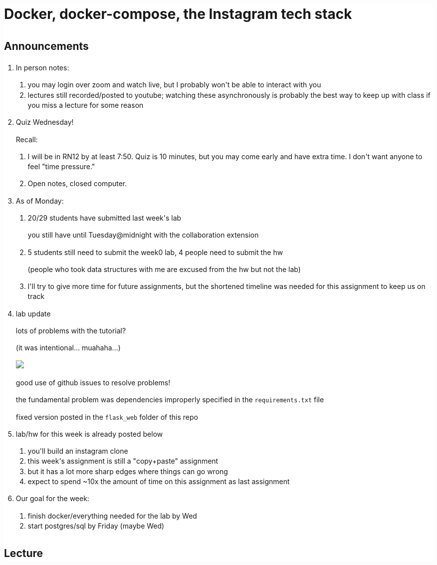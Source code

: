 # Docker, docker-compose, the Instagram tech stack

## Announcements

1. In person notes:
    1. you may login over zoom and watch live, but I probably won't be able to interact with you
    1. lectures still recorded/posted to youtube; watching these asynchronously is probably the best way to keep up with class if you miss a lecture for some reason

1. Quiz Wednesday!
    
    Recall:
    1. I will be in RN12 by at least 7:50.
       Quiz is 10 minutes, but you may come early and have extra time.
       I don't want anyone to feel "time pressure."

    1. Open notes, closed computer.

1. As of Monday:
    1. 20/29 students have submitted last week's lab
       
       you still have until Tuesday@midnight with the collaboration extension

    1. 5 students still need to submit the week0 lab, 4 people need to submit the hw

       (people who took data structures with me are excused from the hw but not the lab)

    1. I'll try to give more time for future assignments, but the shortened timeline was needed for this assignment to keep us on track

1. lab update

   lots of problems with the tutorial?
   
   (it was intentional... muahaha...)

   <img src='Strip-Le-déploiement-english650-final.jpg' width=600px />

   good use of github issues to resolve problems!

   the fundamental problem was dependencies improperly specified in the `requirements.txt` file

   fixed version posted in the `flask_web` folder of this repo

1. lab/hw for this week is already posted below
    1. you'll build an instagram clone
    1. this week's assignment is still a "copy+paste" assignment
    1. but it has a lot more sharp edges where things can go wrong
    1. expect to spend ~10x the amount of time on this assignment as last assignment

1. Our goal for the week:
    1. finish docker/everything needed for the lab by Wed
    1. start postgres/sql by Friday (maybe Wed)

## Lecture
